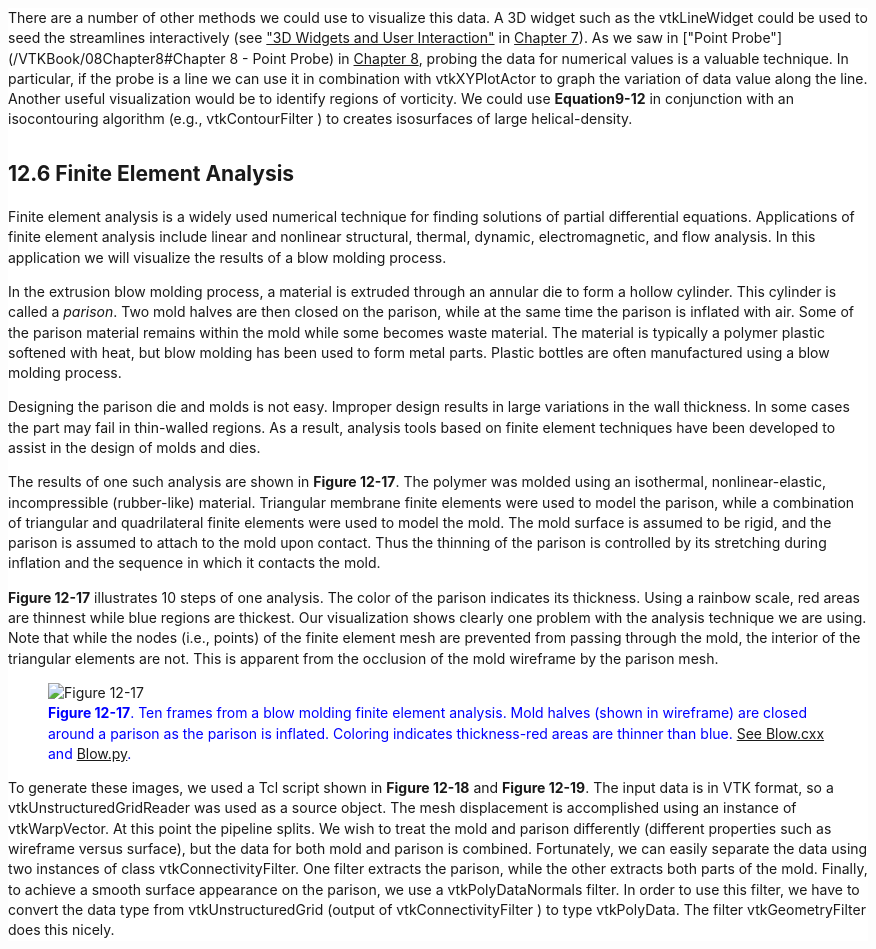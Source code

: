
There are a number of other methods we could use to visualize this data. A 3D widget such as the vtkLineWidget could be used to seed the streamlines interactively (see ["3D Widgets and User Interaction"](/VTKBook/07Chapter7/#718-3d-widgets-and-user-interaction) in [Chapter 7](/VTKBook/07Chapter7)). As we saw in ["Point Probe"](/VTKBook/08Chapter8#Chapter 8 - Point Probe) in [Chapter 8](/VTKBook/08Chapter8), probing the data for numerical values is a valuable technique. In particular, if the probe is a line we can use it in combination with vtkXYPlotActor to graph the variation of data value along the line. Another useful visualization would be to identify regions of vorticity. We could use **Equation9-12** in conjunction with an isocontouring algorithm (e.g., vtkContourFilter ) to creates isosurfaces of large helical-density.

## 12.6 Finite Element Analysis

Finite element analysis is a widely used numerical technique for finding solutions of partial differential equations. Applications of finite element analysis include linear and nonlinear structural, thermal, dynamic, electromagnetic, and flow analysis. In this application we will visualize the results of a blow molding process.

In the extrusion blow molding process, a material is extruded through an annular die to form a hollow cylinder. This cylinder is called a *parison*. Two mold halves are then closed on the parison, while at the same time the parison is inflated with air. Some of the parison material remains within the mold while some becomes waste material. The material is typically a polymer plastic softened with heat, but blow molding has been used to form metal parts. Plastic bottles are often manufactured using a blow molding process.

Designing the parison die and molds is not easy. Improper design results in large variations in the wall thickness. In some cases the part may fail in thin-walled regions. As a result, analysis tools based on finite element techniques have been developed to assist in the design of molds and dies.

The results of one such analysis are shown in **Figure 12-17**. The polymer was molded using an isothermal, nonlinear-elastic, incompressible (rubber-like) material. Triangular membrane finite elements were used to model the parison, while a combination of triangular and quadrilateral finite elements were used to model the mold. The mold surface is assumed to be rigid, and the parison is assumed to attach to the mold upon contact. Thus the thinning of the parison is controlled by its stretching during inflation and the sequence in which it contacts the mold.

**Figure 12-17** illustrates 10 steps of one analysis. The color of the parison indicates its thickness. Using a rainbow scale, red areas are thinnest while blue regions are thickest. Our visualization shows clearly one problem with the analysis technique we are using. Note that while the nodes (i.e., points) of the finite element mesh are prevented from passing through the mold, the interior of the triangular elements are not. This is apparent from the occlusion of the mold wireframe by the parison mesh.

<figure id="Figure 12-17">
  <img src="https://raw.githubusercontent.com/Kitware/vtk-examples/gh-pages/src/Testing/Baseline/Cxx/Visualization/TestBlow.png?raw=true" width="640" alt="Figure 12-17">
  <figcaption style="color:blue"><b>Figure 12-17</b>. Ten frames from a blow molding finite element analysis. Mold halves (shown in wireframe) are closed around a parison as the parison is inflated. Coloring indicates thickness-red areas are thinner than blue. <a href="../../Cxx/Visualization/Blow" title="Blow"> See Blow.cxx</a> and <a href="../../Python/Visualization/Blow" title="Blow"> Blow.py</a>.</figcaption>
</figure>

To generate these images, we used a Tcl script shown in **Figure 12-18** and **Figure 12-19**. The input data is in VTK format, so a vtkUnstructuredGridReader was used as a source object. The mesh displacement is accomplished using an instance of vtkWarpVector. At this point the pipeline splits. We wish to treat the mold and parison differently (different properties such as wireframe versus surface), but the data for both mold and parison is combined. Fortunately, we can easily separate the data using two instances of class vtkConnectivityFilter. One filter extracts the parison, while the other extracts both parts of the mold. Finally, to achieve a smooth surface appearance on the parison, we use a vtkPolyDataNormals filter. In order to use this filter, we have to convert the data type from vtkUnstructuredGrid (output of vtkConnectivityFilter ) to type vtkPolyData. The filter vtkGeometryFilter does this nicely.
